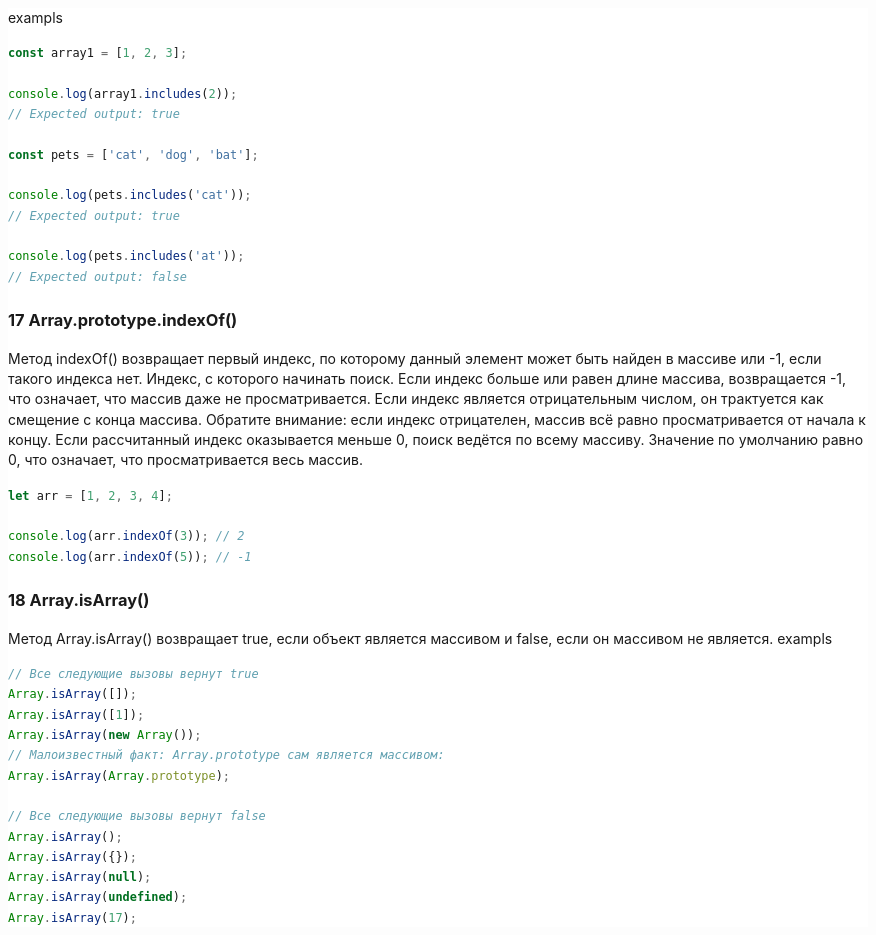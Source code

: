 exampls
```js
const array1 = [1, 2, 3];

console.log(array1.includes(2));
// Expected output: true

const pets = ['cat', 'dog', 'bat'];

console.log(pets.includes('cat'));
// Expected output: true

console.log(pets.includes('at'));
// Expected output: false
```


### 17 Array.prototype.indexOf()


Метод indexOf() возвращает первый индекс, по которому данный элемент может быть найден в массиве или -1, если такого индекса нет.
Индекс, с которого начинать поиск. Если индекс больше или равен длине массива, возвращается -1, что означает, что массив даже не просматривается. Если индекс является отрицательным числом, он трактуется как смещение с конца массива. Обратите внимание: если индекс отрицателен, массив всё равно просматривается от начала к концу. Если рассчитанный индекс оказывается меньше 0, поиск ведётся по всему массиву. Значение по умолчанию равно 0, что означает, что просматривается весь массив.

```js
let arr = [1, 2, 3, 4];

console.log(arr.indexOf(3)); // 2
console.log(arr.indexOf(5)); // -1
```


### 18 Array.isArray()

Метод Array.isArray() возвращает true, если объект является массивом и false, если он массивом не является.
exampls 
```js
// Все следующие вызовы вернут true
Array.isArray([]);
Array.isArray([1]);
Array.isArray(new Array());
// Малоизвестный факт: Array.prototype сам является массивом:
Array.isArray(Array.prototype);

// Все следующие вызовы вернут false
Array.isArray();
Array.isArray({});
Array.isArray(null);
Array.isArray(undefined);
Array.isArray(17);
```
